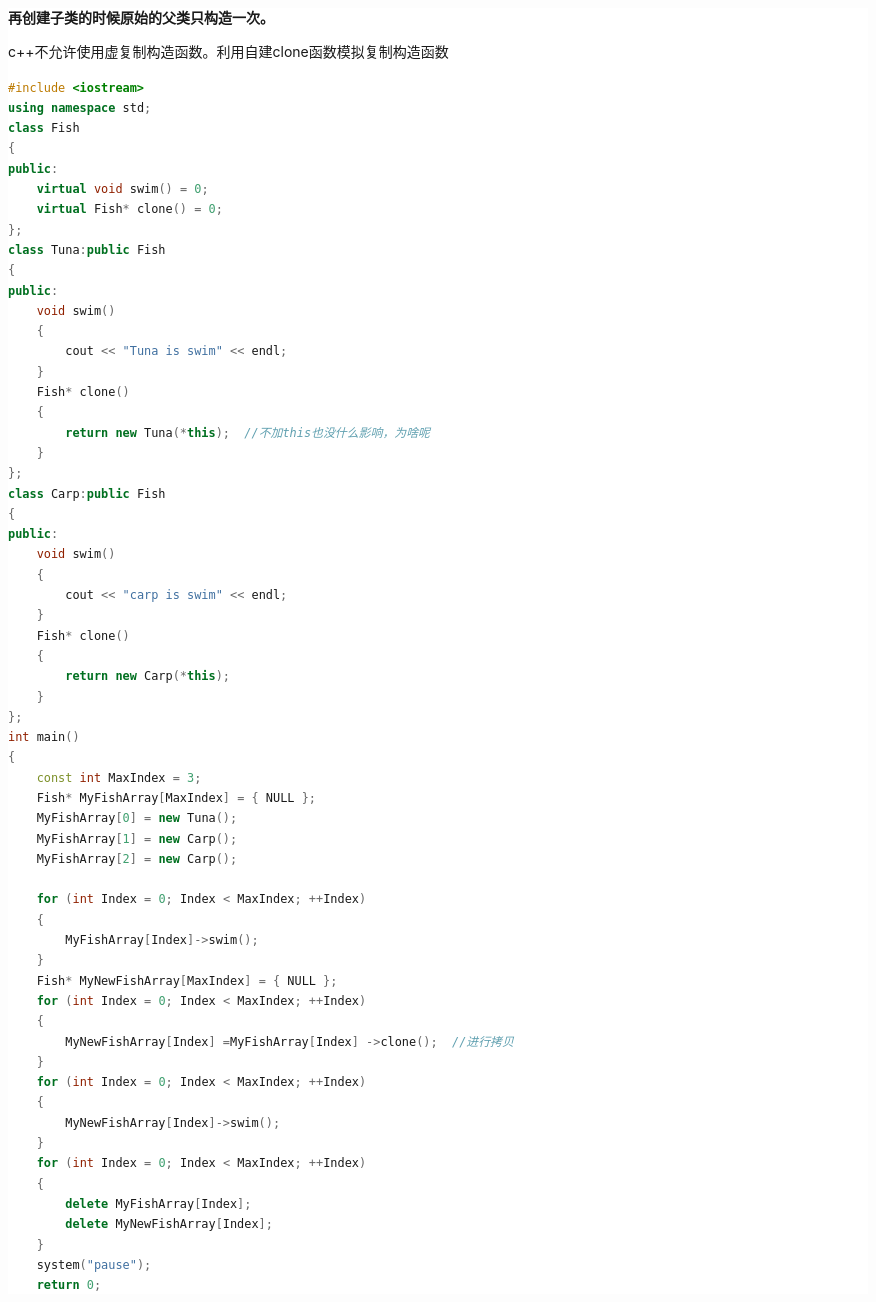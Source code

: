 **再创建子类的时候原始的父类只构造一次。**

c++不允许使用虚复制构造函数。利用自建clone函数模拟复制构造函数

```c++
#include <iostream>
using namespace std;
class Fish
{
public:
	virtual void swim() = 0;
	virtual Fish* clone() = 0;
};
class Tuna:public Fish
{
public:
	void swim()
	{
		cout << "Tuna is swim" << endl;
	}
	Fish* clone()
	{
		return new Tuna(*this);  //不加this也没什么影响，为啥呢
	}
};
class Carp:public Fish
{
public:
	void swim()
	{
		cout << "carp is swim" << endl;
	}
	Fish* clone()
	{
		return new Carp(*this);
	}
};
int main()
{
	const int MaxIndex = 3;
	Fish* MyFishArray[MaxIndex] = { NULL };
	MyFishArray[0] = new Tuna();
	MyFishArray[1] = new Carp();
	MyFishArray[2] = new Carp();

	for (int Index = 0; Index < MaxIndex; ++Index)
	{
		MyFishArray[Index]->swim();
	}
	Fish* MyNewFishArray[MaxIndex] = { NULL };
	for (int Index = 0; Index < MaxIndex; ++Index)
	{
		MyNewFishArray[Index] =MyFishArray[Index] ->clone();  //进行拷贝
	}
	for (int Index = 0; Index < MaxIndex; ++Index)
	{
		MyNewFishArray[Index]->swim();
	}
	for (int Index = 0; Index < MaxIndex; ++Index)
	{
		delete MyFishArray[Index];
		delete MyNewFishArray[Index];
	}
	system("pause");
	return 0;
```